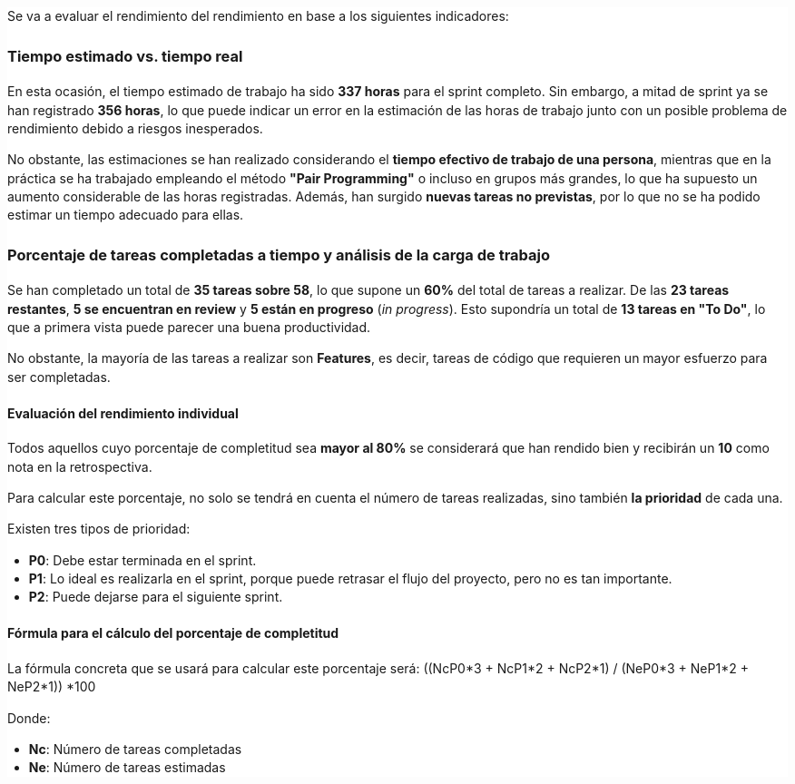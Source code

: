 Se va a evaluar el rendimiento del rendimiento en base a los siguientes indicadores:

<div id='id3'></div>

### Tiempo estimado vs. tiempo real
En esta ocasión, el tiempo estimado de trabajo ha sido **337 horas** para el sprint completo. Sin embargo, a mitad de sprint ya se han registrado **356 horas**, lo que puede indicar un error en la estimación de las horas de trabajo junto con un posible problema de rendimiento debido a riesgos inesperados. 

No obstante, las estimaciones se han realizado considerando el **tiempo efectivo de trabajo de una persona**, mientras que en la práctica se ha trabajado empleando el método **"Pair Programming"** o incluso en grupos más grandes, lo que ha supuesto un aumento considerable de las horas registradas. Además, han surgido **nuevas tareas no previstas**, por lo que no se ha podido estimar un tiempo adecuado para ellas.

<div id='id4'></div>

### Porcentaje de tareas completadas a tiempo y análisis de la carga de trabajo
Se han completado un total de **35 tareas sobre 58**, lo que supone un **60%** del total de tareas a realizar. De las **23 tareas restantes**, **5 se encuentran en review** y **5 están en progreso** (*in progress*). Esto supondría un total de **13 tareas en "To Do"**, lo que a primera vista puede parecer una buena productividad. 

No obstante, la mayoría de las tareas a realizar son **Features**, es decir, tareas de código que requieren un mayor esfuerzo para ser completadas.

<div id='id5'></div>

#### Evaluación del rendimiento individual
Todos aquellos cuyo porcentaje de completitud sea **mayor al 80%** se considerará que han rendido bien y recibirán un **10** como nota en la retrospectiva.  

Para calcular este porcentaje, no solo se tendrá en cuenta el número de tareas realizadas, sino también **la prioridad** de cada una.  

Existen tres tipos de prioridad:  

- **P0**: Debe estar terminada en el sprint.  
- **P1**: Lo ideal es realizarla en el sprint, porque puede retrasar el flujo del proyecto, pero no es tan importante.  
- **P2**: Puede dejarse para el siguiente sprint.

<div id='id6'></div>

#### Fórmula para el cálculo del porcentaje de completitud  

La fórmula concreta que se usará para calcular este porcentaje será: ((NcP0\*3 + NcP1\*2 + NcP2\*1) / (NeP0\*3 + NeP1\*2 + NeP2\*1)) \*100

Donde:

- **Nc**: Número de tareas completadas  
- **Ne**: Número de tareas estimadas

<div id='id7'></div>
